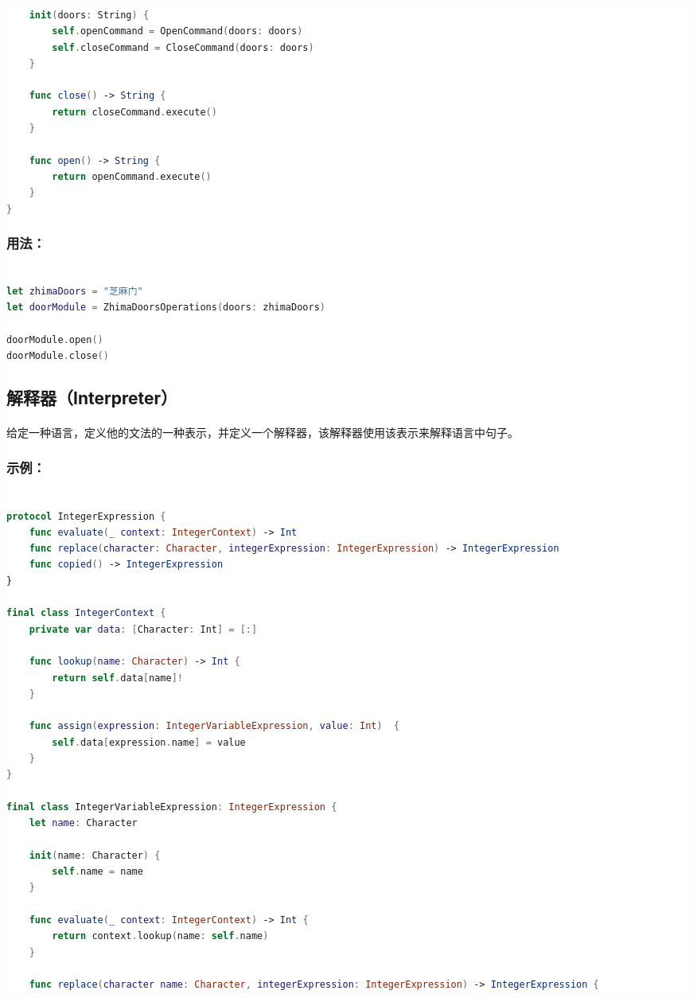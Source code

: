 ```swift
    init(doors: String) {
        self.openCommand = OpenCommand(doors: doors)
        self.closeCommand = CloseCommand(doors: doors)
    }
    
    func close() -> String {
        return closeCommand.execute()
    }
    
    func open() -> String {
        return openCommand.execute()
    }
}
```

 ### 用法：
 
```swift

let zhimaDoors = "芝麻门"
let doorModule = ZhimaDoorsOperations(doors: zhimaDoors)

doorModule.open()
doorModule.close()
```

 解释器（Interpreter）
 ------------------
 给定一种语言，定义他的文法的一种表示，并定义一个解释器，该解释器使用该表示来解释语言中句子。
 ### 示例：
 
```swift

protocol IntegerExpression {
    func evaluate(_ context: IntegerContext) -> Int
    func replace(character: Character, integerExpression: IntegerExpression) -> IntegerExpression
    func copied() -> IntegerExpression
}

final class IntegerContext {
    private var data: [Character: Int] = [:]
    
    func lookup(name: Character) -> Int {
        return self.data[name]!
    }
    
    func assign(expression: IntegerVariableExpression, value: Int)  {
        self.data[expression.name] = value
    }
}

final class IntegerVariableExpression: IntegerExpression {
    let name: Character
    
    init(name: Character) {
        self.name = name
    }
    
    func evaluate(_ context: IntegerContext) -> Int {
        return context.lookup(name: self.name)
    }
    
    func replace(character name: Character, integerExpression: IntegerExpression) -> IntegerExpression {
```